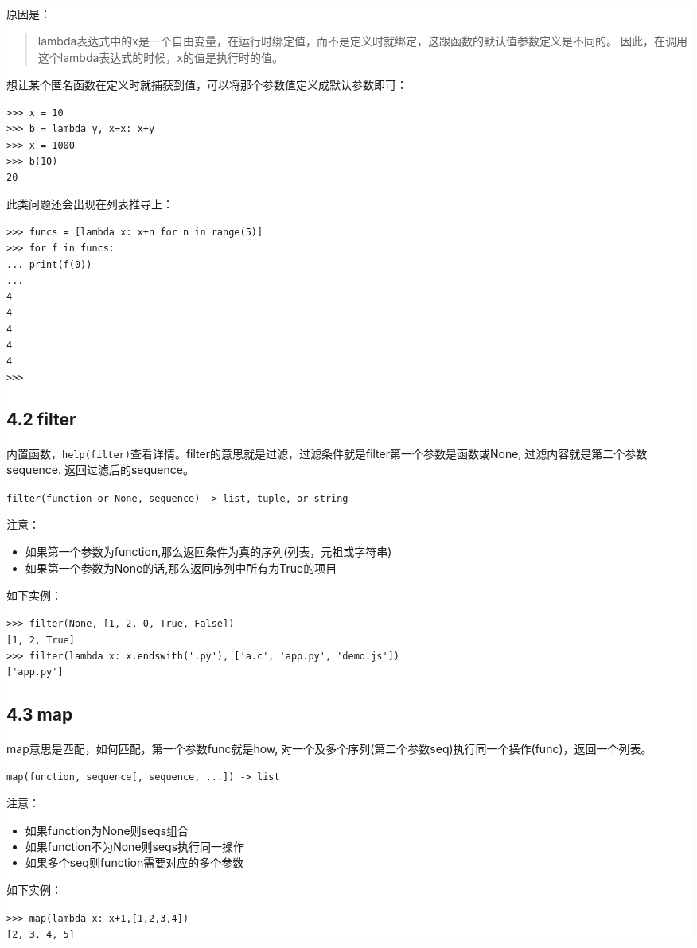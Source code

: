 原因是：

>lambda表达式中的x是一个自由变量，在运行时绑定值，而不是定义时就绑定，这跟函数的默认值参数定义是不同的。 因此，在调用这个lambda表达式的时候，x的值是执行时的值。

想让某个匿名函数在定义时就捕获到值，可以将那个参数值定义成默认参数即可：
	
	>>> x = 10
	>>> b = lambda y, x=x: x+y
	>>> x = 1000
	>>> b(10)
	20

此类问题还会出现在列表推导上：
	
	>>> funcs = [lambda x: x+n for n in range(5)]
	>>> for f in funcs:
	... print(f(0))
	...
	4
	4
	4
	4
	4
	>>>

## 4.2 filter
内置函数，`help(filter)`查看详情。filter的意思就是过滤，过滤条件就是filter第一个参数是函数或None, 过滤内容就是第二个参数sequence. 返回过滤后的sequence。

    filter(function or None, sequence) -> list, tuple, or string  

注意：

- 如果第一个参数为function,那么返回条件为真的序列(列表，元祖或字符串)
- 如果第一个参数为None的话,那么返回序列中所有为True的项目

如下实例：
	
	>>> filter(None, [1, 2, 0, True, False])
	[1, 2, True]
	>>> filter(lambda x: x.endswith('.py'), ['a.c', 'app.py', 'demo.js'])
	['app.py']
                  	  
## 4.3 map
map意思是匹配，如何匹配，第一个参数func就是how, 对一个及多个序列(第二个参数seq)执行同一个操作(func)，返回一个列表。	

    map(function, sequence[, sequence, ...]) -> list  

注意：

- 如果function为None则seqs组合
- 如果function不为None则seqs执行同一操作
- 如果多个seq则function需要对应的多个参数

如下实例：

	>>> map(lambda x: x+1,[1,2,3,4])  
	[2, 3, 4, 5]
	